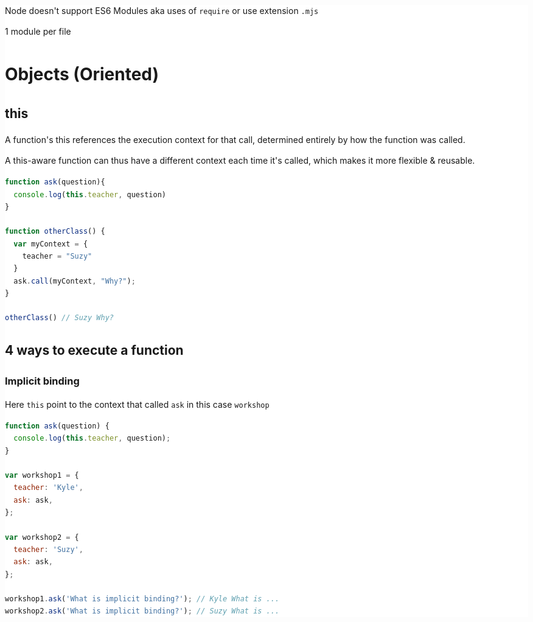 Node doesn't support ES6 Modules aka uses of `require` or use extension `.mjs`

1 module per file

# Objects (Oriented)

## this

A function's this references the execution context for that call, determined entirely by how the function was called.

A this-aware function can thus have a different context each time it's called, which makes it more flexible & reusable.

```js
function ask(question){
  console.log(this.teacher, question)
}

function otherClass() {
  var myContext = {
    teacher = "Suzy"
  }
  ask.call(myContext, "Why?");
}

otherClass() // Suzy Why?
```

## 4 ways to execute a function

### Implicit binding

Here `this` point to the context that called `ask` in this case `workshop`

```js
function ask(question) {
  console.log(this.teacher, question);
}

var workshop1 = {
  teacher: 'Kyle',
  ask: ask,
};

var workshop2 = {
  teacher: 'Suzy',
  ask: ask,
};

workshop1.ask('What is implicit binding?'); // Kyle What is ...
workshop2.ask('What is implicit binding?'); // Suzy What is ...
```
